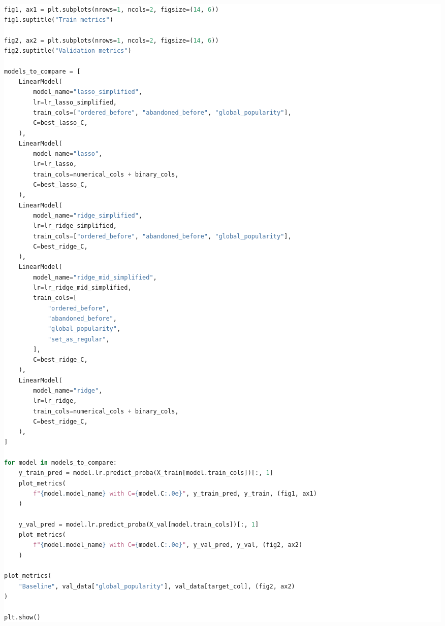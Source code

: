 
```python
fig1, ax1 = plt.subplots(nrows=1, ncols=2, figsize=(14, 6))
fig1.suptitle("Train metrics")

fig2, ax2 = plt.subplots(nrows=1, ncols=2, figsize=(14, 6))
fig2.suptitle("Validation metrics")

models_to_compare = [
    LinearModel(
        model_name="lasso_simplified",
        lr=lr_lasso_simplified,
        train_cols=["ordered_before", "abandoned_before", "global_popularity"],
        C=best_lasso_C,
    ),
    LinearModel(
        model_name="lasso",
        lr=lr_lasso,
        train_cols=numerical_cols + binary_cols,
        C=best_lasso_C,
    ),
    LinearModel(
        model_name="ridge_simplified",
        lr=lr_ridge_simplified,
        train_cols=["ordered_before", "abandoned_before", "global_popularity"],
        C=best_ridge_C,
    ),
    LinearModel(
        model_name="ridge_mid_simplified",
        lr=lr_ridge_mid_simplified,
        train_cols=[
            "ordered_before",
            "abandoned_before",
            "global_popularity",
            "set_as_regular",
        ],
        C=best_ridge_C,
    ),
    LinearModel(
        model_name="ridge",
        lr=lr_ridge,
        train_cols=numerical_cols + binary_cols,
        C=best_ridge_C,
    ),
]

for model in models_to_compare:
    y_train_pred = model.lr.predict_proba(X_train[model.train_cols])[:, 1]
    plot_metrics(
        f"{model.model_name} with C={model.C:.0e}", y_train_pred, y_train, (fig1, ax1)
    )

    y_val_pred = model.lr.predict_proba(X_val[model.train_cols])[:, 1]
    plot_metrics(
        f"{model.model_name} with C={model.C:.0e}", y_val_pred, y_val, (fig2, ax2)
    )

plot_metrics(
    "Baseline", val_data["global_popularity"], val_data[target_col], (fig2, ax2)
)

plt.show()
```
